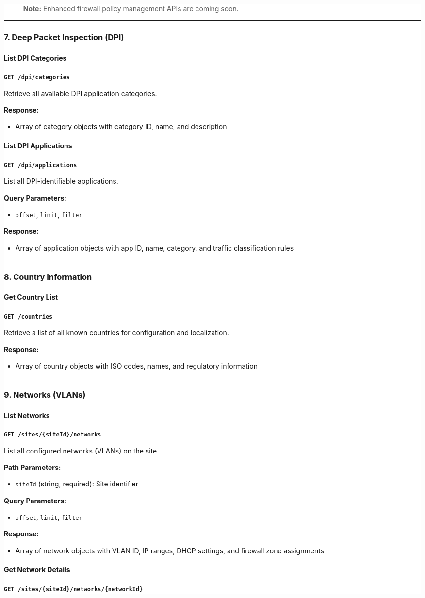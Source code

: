 > **Note:** Enhanced firewall policy management APIs are coming soon.

---

### 7. Deep Packet Inspection (DPI)

#### List DPI Categories
**`GET /dpi/categories`**

Retrieve all available DPI application categories.

**Response:**
- Array of category objects with category ID, name, and description

#### List DPI Applications
**`GET /dpi/applications`**

List all DPI-identifiable applications.

**Query Parameters:**
- `offset`, `limit`, `filter`

**Response:**
- Array of application objects with app ID, name, category, and traffic classification rules

---

### 8. Country Information

#### Get Country List
**`GET /countries`**

Retrieve a list of all known countries for configuration and localization.

**Response:**
- Array of country objects with ISO codes, names, and regulatory information

---

### 9. Networks (VLANs)

#### List Networks
**`GET /sites/{siteId}/networks`**

List all configured networks (VLANs) on the site.

**Path Parameters:**
- `siteId` (string, required): Site identifier

**Query Parameters:**
- `offset`, `limit`, `filter`

**Response:**
- Array of network objects with VLAN ID, IP ranges, DHCP settings, and firewall zone assignments

#### Get Network Details
**`GET /sites/{siteId}/networks/{networkId}`**
